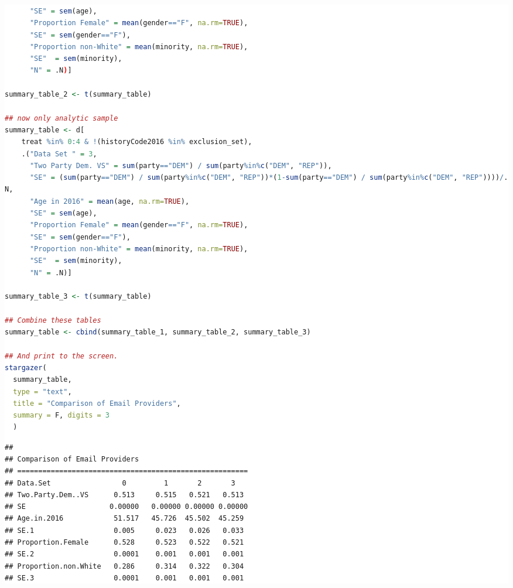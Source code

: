 ``` r
      "SE" = sem(age),
      "Proportion Female" = mean(gender=="F", na.rm=TRUE),
      "SE" = sem(gender=="F"),
      "Proportion non-White" = mean(minority, na.rm=TRUE),
      "SE"  = sem(minority),
      "N" = .N)]

summary_table_2 <- t(summary_table)

## now only analytic sample 
summary_table <- d[
    treat %in% 0:4 & !(historyCode2016 %in% exclusion_set),
    .("Data Set " = 3, 
      "Two Party Dem. VS" = sum(party=="DEM") / sum(party%in%c("DEM", "REP")),
      "SE" = (sum(party=="DEM") / sum(party%in%c("DEM", "REP"))*(1-sum(party=="DEM") / sum(party%in%c("DEM", "REP"))))/.N,
      "Age in 2016" = mean(age, na.rm=TRUE),
      "SE" = sem(age),
      "Proportion Female" = mean(gender=="F", na.rm=TRUE),
      "SE" = sem(gender=="F"),
      "Proportion non-White" = mean(minority, na.rm=TRUE),
      "SE"  = sem(minority),
      "N" = .N)]

summary_table_3 <- t(summary_table)

## Combine these tables 
summary_table <- cbind(summary_table_1, summary_table_2, summary_table_3)

## And print to the screen. 
stargazer(
  summary_table, 
  type = "text", 
  title = "Comparison of Email Providers",
  summary = F, digits = 3
  )
```

    ## 
    ## Comparison of Email Providers
    ## =======================================================
    ## Data.Set                 0         1       2       3   
    ## Two.Party.Dem..VS      0.513     0.515   0.521   0.513 
    ## SE                    0.00000   0.00000 0.00000 0.00000
    ## Age.in.2016            51.517   45.726  45.502  45.259 
    ## SE.1                   0.005     0.023   0.026   0.033 
    ## Proportion.Female      0.528     0.523   0.522   0.521 
    ## SE.2                   0.0001    0.001   0.001   0.001 
    ## Proportion.non.White   0.286     0.314   0.322   0.304 
    ## SE.3                   0.0001    0.001   0.001   0.001 